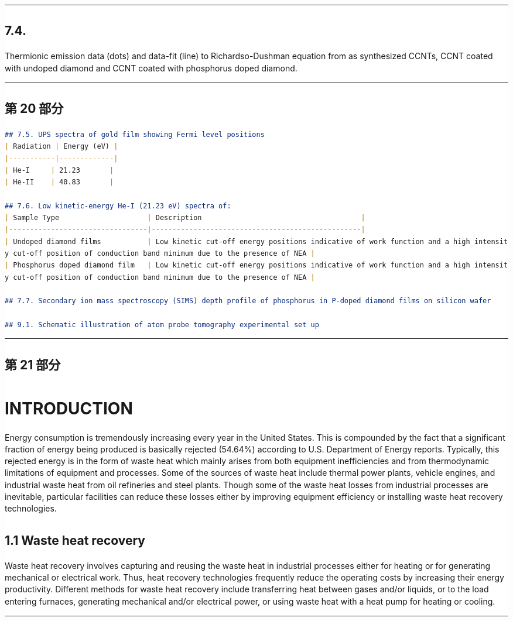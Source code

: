 ----

## 7.4.

Thermionic emission data (dots) and data-fit (line) to Richardso-Dushman equation from as synthesized CCNTs, CCNT coated with undoped diamond and CCNT coated with phosphorus doped diamond.

---

## 第 20 部分

```markdown
## 7.5. UPS spectra of gold film showing Fermi level positions
| Radiation | Energy (eV) |
|-----------|-------------|
| He-I     | 21.23       |
| He-II    | 40.83       |

## 7.6. Low kinetic-energy He-I (21.23 eV) spectra of:
| Sample Type                     | Description                                      |
|---------------------------------|--------------------------------------------------|
| Undoped diamond films           | Low kinetic cut-off energy positions indicative of work function and a high intensity cut-off position of conduction band minimum due to the presence of NEA |
| Phosphorus doped diamond film   | Low kinetic cut-off energy positions indicative of work function and a high intensity cut-off position of conduction band minimum due to the presence of NEA |

## 7.7. Secondary ion mass spectroscopy (SIMS) depth profile of phosphorus in P-doped diamond films on silicon wafer

## 9.1. Schematic illustration of atom probe tomography experimental set up
```

---

## 第 21 部分

# INTRODUCTION

Energy consumption is tremendously increasing every year in the United States. This is compounded by the fact that a significant fraction of energy being produced is basically rejected (54.64%) according to U.S. Department of Energy reports. Typically, this rejected energy is in the form of waste heat which mainly arises from both equipment inefficiencies and from thermodynamic limitations of equipment and processes. Some of the sources of waste heat include thermal power plants, vehicle engines, and industrial waste heat from oil refineries and steel plants. Though some of the waste heat losses from industrial processes are inevitable, particular facilities can reduce these losses either by improving equipment efficiency or installing waste heat recovery technologies.

## 1.1 Waste heat recovery

Waste heat recovery involves capturing and reusing the waste heat in industrial processes either for heating or for generating mechanical or electrical work. Thus, heat recovery technologies frequently reduce the operating costs by increasing their energy productivity. Different methods for waste heat recovery include transferring heat between gases and/or liquids, or to the load entering furnaces, generating mechanical and/or electrical power, or using waste heat with a heat pump for heating or cooling.

---